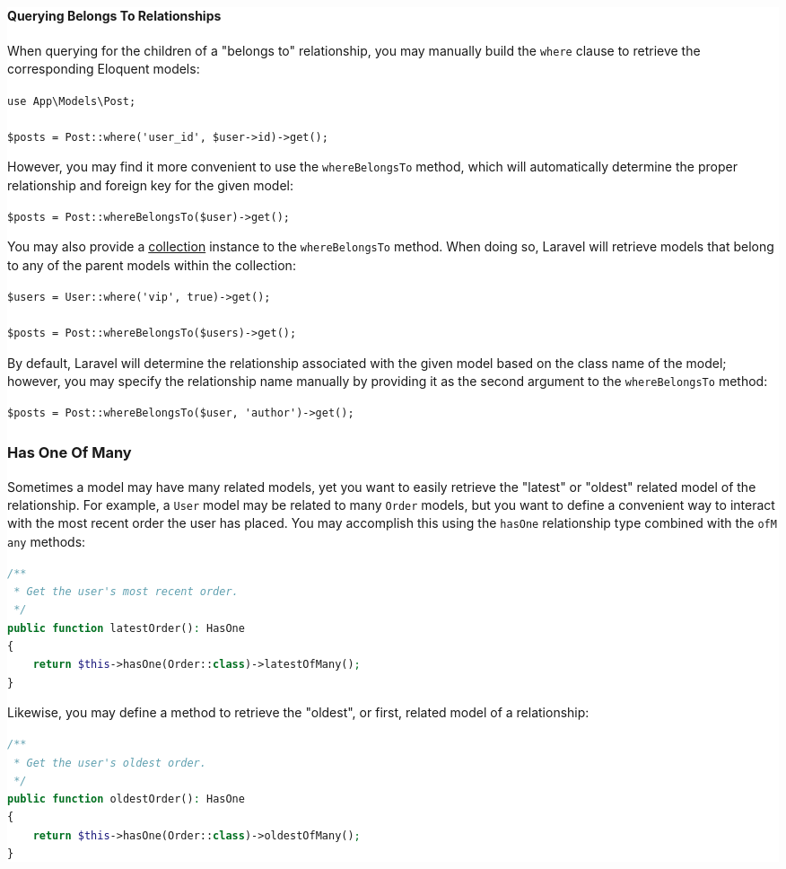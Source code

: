 <a name="querying-belongs-to-relationships"></a>
#### Querying Belongs To Relationships

When querying for the children of a "belongs to" relationship, you may manually build the `where` clause to retrieve the corresponding Eloquent models:

    use App\Models\Post;

    $posts = Post::where('user_id', $user->id)->get();

However, you may find it more convenient to use the `whereBelongsTo` method, which will automatically determine the proper relationship and foreign key for the given model:

    $posts = Post::whereBelongsTo($user)->get();

You may also provide a [collection](/docs/{{version}}/eloquent-collections) instance to the `whereBelongsTo` method. When doing so, Laravel will retrieve models that belong to any of the parent models within the collection:

    $users = User::where('vip', true)->get();

    $posts = Post::whereBelongsTo($users)->get();

By default, Laravel will determine the relationship associated with the given model based on the class name of the model; however, you may specify the relationship name manually by providing it as the second argument to the `whereBelongsTo` method:

    $posts = Post::whereBelongsTo($user, 'author')->get();

<a name="has-one-of-many"></a>
### Has One Of Many

Sometimes a model may have many related models, yet you want to easily retrieve the "latest" or "oldest" related model of the relationship. For example, a `User` model may be related to many `Order` models, but you want to define a convenient way to interact with the most recent order the user has placed. You may accomplish this using the `hasOne` relationship type combined with the `ofMany` methods:

```php
/**
 * Get the user's most recent order.
 */
public function latestOrder(): HasOne
{
    return $this->hasOne(Order::class)->latestOfMany();
}
```

Likewise, you may define a method to retrieve the "oldest", or first, related model of a relationship:

```php
/**
 * Get the user's oldest order.
 */
public function oldestOrder(): HasOne
{
    return $this->hasOne(Order::class)->oldestOfMany();
}
```
